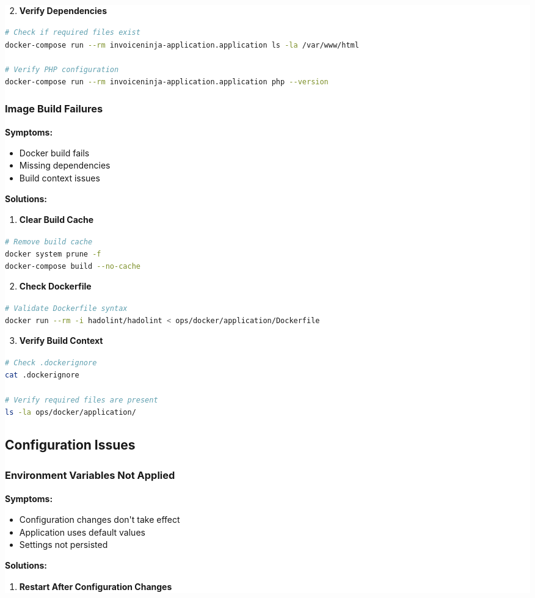2. **Verify Dependencies**

```bash
# Check if required files exist
docker-compose run --rm invoiceninja-application.application ls -la /var/www/html

# Verify PHP configuration
docker-compose run --rm invoiceninja-application.application php --version
```

### Image Build Failures

**Symptoms:**
- Docker build fails
- Missing dependencies
- Build context issues

**Solutions:**

1. **Clear Build Cache**

```bash
# Remove build cache
docker system prune -f
docker-compose build --no-cache
```

2. **Check Dockerfile**

```bash
# Validate Dockerfile syntax
docker run --rm -i hadolint/hadolint < ops/docker/application/Dockerfile
```

3. **Verify Build Context**

```bash
# Check .dockerignore
cat .dockerignore

# Verify required files are present
ls -la ops/docker/application/
```

## Configuration Issues

### Environment Variables Not Applied

**Symptoms:**
- Configuration changes don't take effect
- Application uses default values
- Settings not persisted

**Solutions:**

1. **Restart After Configuration Changes**

